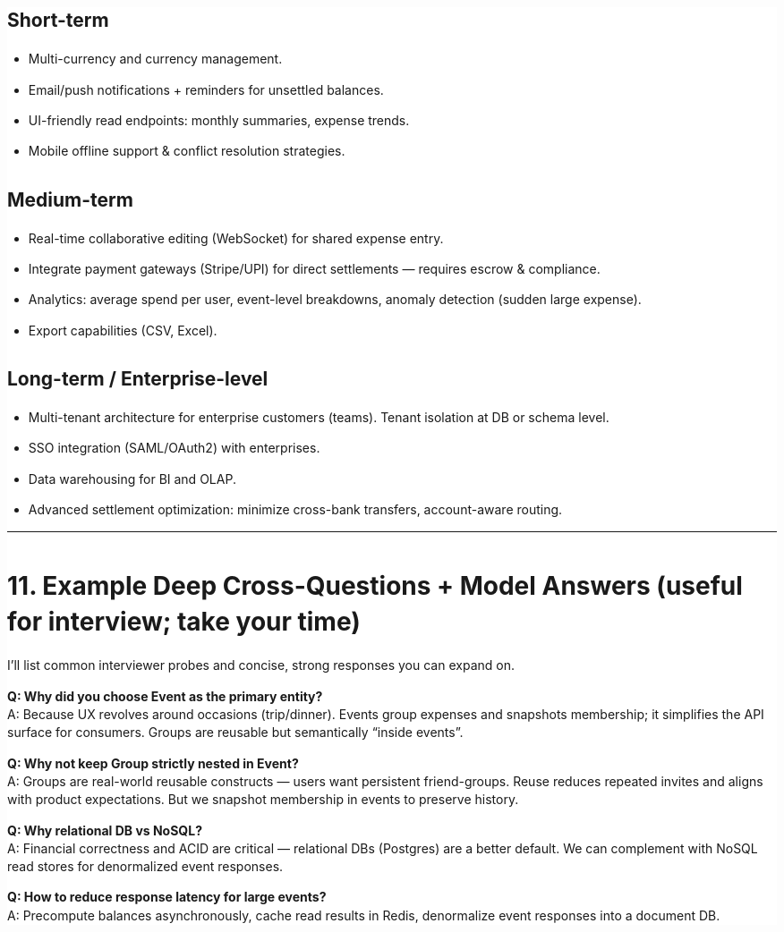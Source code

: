 ## Short-term

- Multi-currency and currency management.
    
- Email/push notifications + reminders for unsettled balances.
    
- UI-friendly read endpoints: monthly summaries, expense trends.
    
- Mobile offline support & conflict resolution strategies.
    

## Medium-term

- Real-time collaborative editing (WebSocket) for shared expense entry.
    
- Integrate payment gateways (Stripe/UPI) for direct settlements — requires escrow & compliance.
    
- Analytics: average spend per user, event-level breakdowns, anomaly detection (sudden large expense).
    
- Export capabilities (CSV, Excel).
    

## Long-term / Enterprise-level

- Multi-tenant architecture for enterprise customers (teams). Tenant isolation at DB or schema level.
    
- SSO integration (SAML/OAuth2) with enterprises.
    
- Data warehousing for BI and OLAP.
    
- Advanced settlement optimization: minimize cross-bank transfers, account-aware routing.
    

---

# 11. Example Deep Cross-Questions + Model Answers (useful for interview; take your time)

I’ll list common interviewer probes and concise, strong responses you can expand on.

**Q: Why did you choose Event as the primary entity?**  
A: Because UX revolves around occasions (trip/dinner). Events group expenses and snapshots membership; it simplifies the API surface for consumers. Groups are reusable but semantically “inside events”.

**Q: Why not keep Group strictly nested in Event?**  
A: Groups are real-world reusable constructs — users want persistent friend-groups. Reuse reduces repeated invites and aligns with product expectations. But we snapshot membership in events to preserve history.

**Q: Why relational DB vs NoSQL?**  
A: Financial correctness and ACID are critical — relational DBs (Postgres) are a better default. We can complement with NoSQL read stores for denormalized event responses.

**Q: How to reduce response latency for large events?**  
A: Precompute balances asynchronously, cache read results in Redis, denormalize event responses into a document DB.
